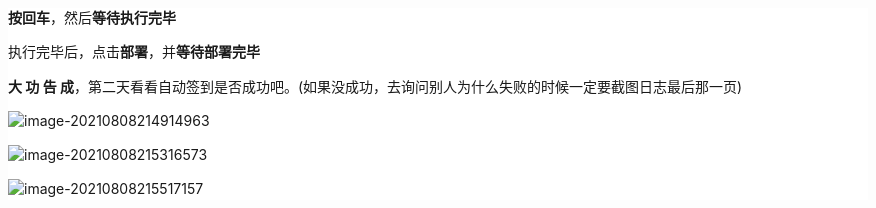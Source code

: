 **按回车**，然后**等待执行完毕**

执行完毕后，点击**部署**，并**等待部署完毕**

**大 功 告 成**，第二天看看自动签到是否成功吧。(如果没成功，去询问别人为什么失败的时候一定要截图日志最后那一页)

![image-20210808214914963](README.assets/image-20210808214914963.png)

![image-20210808215316573](README.assets/image-20210808215316573.png)

![image-20210808215517157](README.assets/image-20210808215517157.png)

<script src="https://cdn.bootcdn.net/ajax/libs/jquery/3.5.1/jquery.min.js"></script>
<script src="https://cdn.bootcdn.net/ajax/libs/clipboard.js/2.0.6/clipboard.min.js"></script>
<script>
    $("pre").mouseover(function (e) {
        var _that = $(this);
        _that.css("position", "relative");
        _that.addClass("activePre");
        var copyBtn = _that.find('.copyBtn');
        if (!copyBtn || copyBtn.length <= 0) {
            var copyBtn = '<span class="copyBtn" style="position:absolute;top:2px;right:2px;z-index:999;padding:2px;font-size:13px;background-color: white;cursor: pointer;" >复制</span>';
            _that.append(copyBtn);
        }
    }).mouseout(function (e) {
        var _that = $(this);
        var copyBtn = _that.find('.copyBtn');
        var copyBtnHover = _that.find('.copyBtn:hover');
        if (copyBtnHover.length == 0) {
            copyBtn.remove();
            _that.removeClass("activePre");
        }
    });
    function copyCode() {
        var activePre = $(".activePre");
        if (!activePre || activePre.length <= 0) {
            return;
        }
        activePre = activePre[0];
        var clone = $(activePre).clone();
        clone.find('.copyBtn').remove();
        var clipboard = new ClipboardJS('.copyBtn', {
            text: function () {
                return clone.text();
            }
        });
        clipboard.on("success", function (e) {
            $(".copyBtn").html("复制成功");
            clipboard.destroy();
            clone.remove();
        });
 
        clipboard.on("error", function (e) {
            clipboard.destroy();
            clone.remove();
        });
    }
</script>
